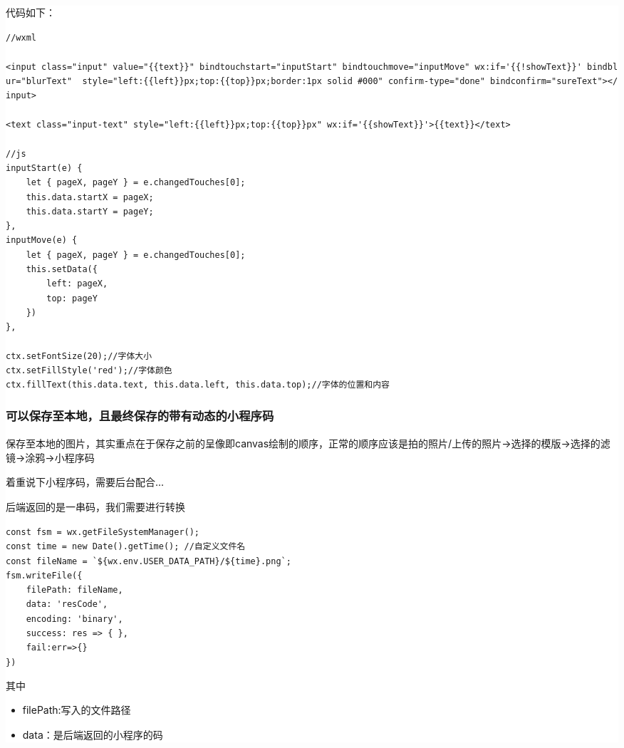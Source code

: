 代码如下：

```
//wxml

<input class="input" value="{{text}}" bindtouchstart="inputStart" bindtouchmove="inputMove" wx:if='{{!showText}}' bindblur="blurText"  style="left:{{left}}px;top:{{top}}px;border:1px solid #000" confirm-type="done" bindconfirm="sureText"></input>

<text class="input-text" style="left:{{left}}px;top:{{top}}px" wx:if='{{showText}}'>{{text}}</text>

//js
inputStart(e) {
    let { pageX, pageY } = e.changedTouches[0];
    this.data.startX = pageX;
    this.data.startY = pageY;
},
inputMove(e) {
    let { pageX, pageY } = e.changedTouches[0];
    this.setData({
        left: pageX,
        top: pageY
    })
},

ctx.setFontSize(20);//字体大小
ctx.setFillStyle('red');//字体颜色
ctx.fillText(this.data.text, this.data.left, this.data.top);//字体的位置和内容
```

### 可以保存至本地，且最终保存的带有动态的小程序码

保存至本地的图片，其实重点在于保存之前的呈像即canvas绘制的顺序，正常的顺序应该是拍的照片/上传的照片->选择的模版->选择的滤镜->涂鸦->小程序码

着重说下小程序码，需要后台配合...

后端返回的是一串码，我们需要进行转换

```
const fsm = wx.getFileSystemManager();
const time = new Date().getTime(); //自定义文件名
const fileName = `${wx.env.USER_DATA_PATH}/${time}.png`;
fsm.writeFile({
    filePath: fileName,
    data: 'resCode',
    encoding: 'binary',
    success: res => { },
    fail:err=>{}
})
```
其中

- filePath:写入的文件路径

- data：是后端返回的小程序的码

